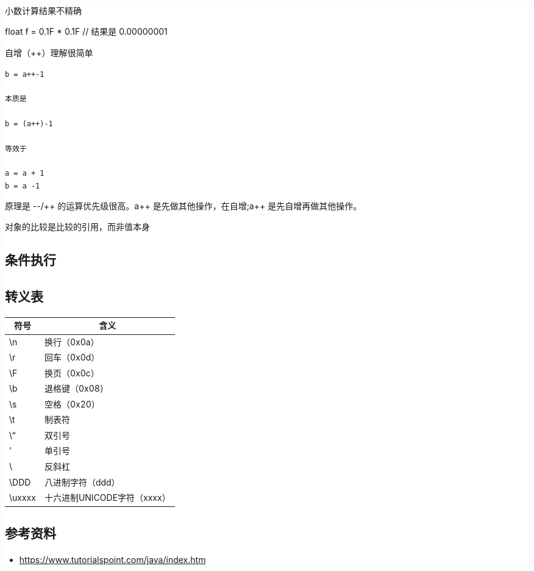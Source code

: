 小数计算结果不精确

float f = 0.1F * 0.1F // 结果是 0.00000001

自增（++）理解很简单 

```
b = a++-1

本质是

b = (a++)-1

等效于

a = a + 1
b = a -1
```

原理是 --/++ 的运算优先级很高。a++ 是先做其他操作，在自增;a++ 是先自增再做其他操作。

对象的比较是比较的引用，而非值本身

## 条件执行



## 转义表

| 符号   | 含义                        |
| ------ | --------------------------- |
| \n     | 换行（0x0a）                |
| \r     | 回车（0x0d）                |
| \F     | 换页（0x0c）                |
| \b     | 退格键（0x08）              |
| \s     | 空格（0x20）                |
| \t     | 制表符                      |
| \“     | 双引号                      |
| \'     | 单引号                      |
| \\     | 反斜杠                      |
| \DDD   | 八进制字符（ddd）           |
| \uxxxx | 十六进制UNICODE字符（xxxx） |


## 参考资料

- https://www.tutorialspoint.com/java/index.htm